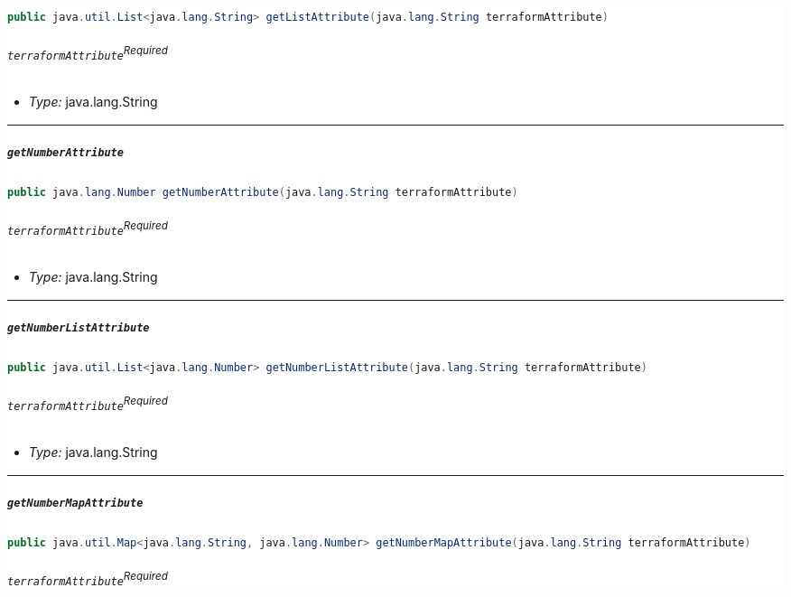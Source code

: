 ```java
public java.util.List<java.lang.String> getListAttribute(java.lang.String terraformAttribute)
```

###### `terraformAttribute`<sup>Required</sup> <a name="terraformAttribute" id="@cdktf/provider-azurerm.resourceGroupPolicyExemption.ResourceGroupPolicyExemption.getListAttribute.parameter.terraformAttribute"></a>

- *Type:* java.lang.String

---

##### `getNumberAttribute` <a name="getNumberAttribute" id="@cdktf/provider-azurerm.resourceGroupPolicyExemption.ResourceGroupPolicyExemption.getNumberAttribute"></a>

```java
public java.lang.Number getNumberAttribute(java.lang.String terraformAttribute)
```

###### `terraformAttribute`<sup>Required</sup> <a name="terraformAttribute" id="@cdktf/provider-azurerm.resourceGroupPolicyExemption.ResourceGroupPolicyExemption.getNumberAttribute.parameter.terraformAttribute"></a>

- *Type:* java.lang.String

---

##### `getNumberListAttribute` <a name="getNumberListAttribute" id="@cdktf/provider-azurerm.resourceGroupPolicyExemption.ResourceGroupPolicyExemption.getNumberListAttribute"></a>

```java
public java.util.List<java.lang.Number> getNumberListAttribute(java.lang.String terraformAttribute)
```

###### `terraformAttribute`<sup>Required</sup> <a name="terraformAttribute" id="@cdktf/provider-azurerm.resourceGroupPolicyExemption.ResourceGroupPolicyExemption.getNumberListAttribute.parameter.terraformAttribute"></a>

- *Type:* java.lang.String

---

##### `getNumberMapAttribute` <a name="getNumberMapAttribute" id="@cdktf/provider-azurerm.resourceGroupPolicyExemption.ResourceGroupPolicyExemption.getNumberMapAttribute"></a>

```java
public java.util.Map<java.lang.String, java.lang.Number> getNumberMapAttribute(java.lang.String terraformAttribute)
```

###### `terraformAttribute`<sup>Required</sup> <a name="terraformAttribute" id="@cdktf/provider-azurerm.resourceGroupPolicyExemption.ResourceGroupPolicyExemption.getNumberMapAttribute.parameter.terraformAttribute"></a>

